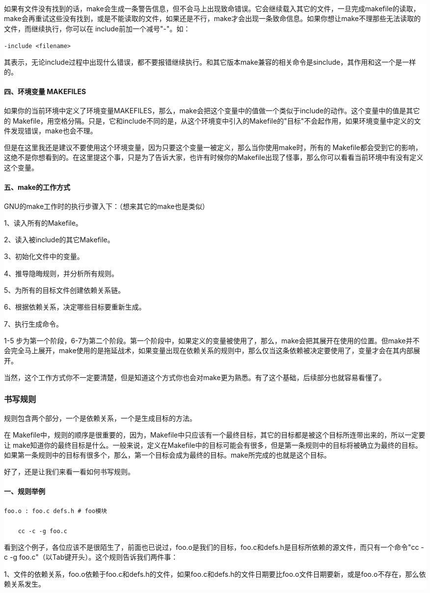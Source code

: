 如果有文件没有找到的话，make会生成一条警告信息，但不会马上出现致命错误。它会继续载入其它的文件，一旦完成makefile的读取，make会再重试这些没有找到，或是不能读取的文件，如果还是不行，make才会出现一条致命信息。如果你想让make不理那些无法读取的文件，而继续执行，你可以在 include前加一个减号"-"。如：

```
-include <filename>
```

其表示，无论include过程中出现什么错误，都不要报错继续执行。和其它版本make兼容的相关命令是sinclude，其作用和这一个是一样的。

#### 四、环境变量 MAKEFILES

如果你的当前环境中定义了环境变量MAKEFILES，那么，make会把这个变量中的值做一个类似于include的动作。这个变量中的值是其它的 Makefile，用空格分隔。只是，它和include不同的是，从这个环境变中引入的Makefile的"目标"不会起作用，如果环境变量中定义的文件发现错误，make也会不理。

但是在这里我还是建议不要使用这个环境变量，因为只要这个变量一被定义，那么当你使用make时，所有的 Makefile都会受到它的影响，这绝不是你想看到的。在这里提这个事，只是为了告诉大家，也许有时候你的Makefile出现了怪事，那么你可以看看当前环境中有没有定义这个变量。

#### 五、make的工作方式

GNU的make工作时的执行步骤入下：（想来其它的make也是类似）

1、读入所有的Makefile。

2、读入被include的其它Makefile。

3、初始化文件中的变量。

4、推导隐晦规则，并分析所有规则。

5、为所有的目标文件创建依赖关系链。

6、根据依赖关系，决定哪些目标要重新生成。

7、执行生成命令。

1-5 步为第一个阶段，6-7为第二个阶段。第一个阶段中，如果定义的变量被使用了，那么，make会把其展开在使用的位置。但make并不会完全马上展开，make使用的是拖延战术，如果变量出现在依赖关系的规则中，那么仅当这条依赖被决定要使用了，变量才会在其内部展开。

当然，这个工作方式你不一定要清楚，但是知道这个方式你也会对make更为熟悉。有了这个基础，后续部分也就容易看懂了。

### 书写规则

规则包含两个部分，一个是依赖关系，一个是生成目标的方法。

在 Makefile中，规则的顺序是很重要的，因为，Makefile中只应该有一个最终目标，其它的目标都是被这个目标所连带出来的，所以一定要让 make知道你的最终目标是什么。一般来说，定义在Makefile中的目标可能会有很多，但是第一条规则中的目标将被确立为最终的目标。如果第一条规则中的目标有很多个，那么，第一个目标会成为最终的目标。make所完成的也就是这个目标。

好了，还是让我们来看一看如何书写规则。

#### 一、规则举例

```
foo.o : foo.c defs.h # foo模块

	cc -c -g foo.c
```

看到这个例子，各位应该不是很陌生了，前面也已说过，foo.o是我们的目标，foo.c和defs.h是目标所依赖的源文件，而只有一个命令"cc -c -g foo.c"（以Tab键开头）。这个规则告诉我们两件事：

1、文件的依赖关系，foo.o依赖于foo.c和defs.h的文件，如果foo.c和defs.h的文件日期要比foo.o文件日期要新，或是foo.o不存在，那么依赖关系发生。

